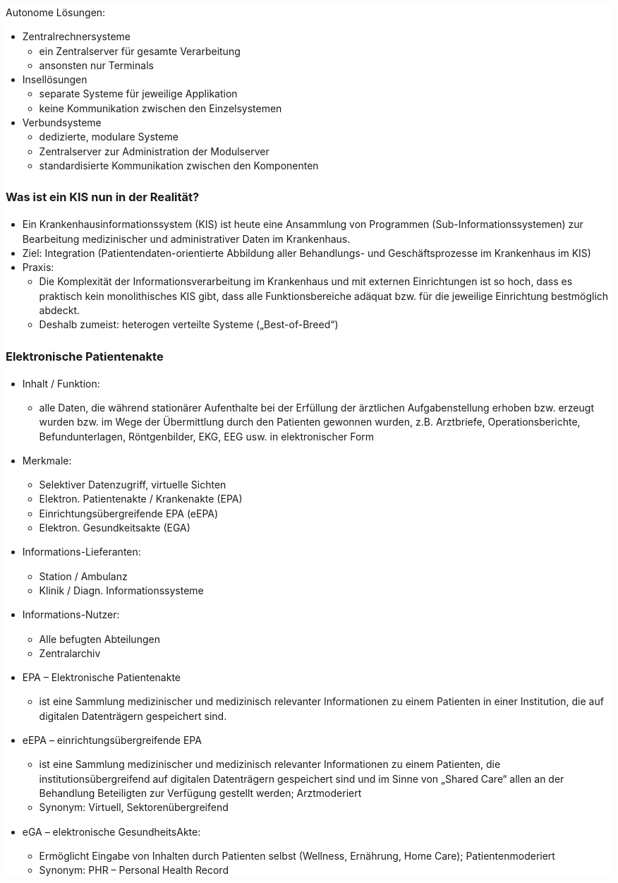 Autonome Lösungen:
- Zentralrechnersysteme
  - ein Zentralserver für gesamte Verarbeitung
  - ansonsten nur Terminals
- Insellösungen
  - separate Systeme für jeweilige Applikation
  - keine Kommunikation zwischen den Einzelsystemen
- Verbundsysteme
  - dedizierte, modulare Systeme
  - Zentralserver zur Administration der Modulserver
  - standardisierte Kommunikation zwischen den Komponenten

### Was ist ein KIS nun in der Realität?
- Ein Krankenhausinformationssystem (KIS) ist heute eine Ansammlung von Programmen (Sub-Informationssystemen) zur Bearbeitung medizinischer und administrativer Daten im Krankenhaus.
- Ziel: Integration (Patientendaten-orientierte Abbildung aller Behandlungs- und Geschäftsprozesse im Krankenhaus im KIS)
- Praxis:
  - Die Komplexität der Informationsverarbeitung im Krankenhaus und mit externen Einrichtungen ist so hoch, dass es praktisch kein monolithisches KIS gibt, dass alle Funktionsbereiche adäquat bzw. für die jeweilige Einrichtung bestmöglich abdeckt.
  - Deshalb zumeist: heterogen verteilte Systeme („Best-of-Breed“)

### Elektronische Patientenakte
- Inhalt / Funktion:
  - alle Daten, die während stationärer Aufenthalte bei der Erfüllung der ärztlichen Aufgabenstellung erhoben bzw. erzeugt wurden bzw. im Wege der Übermittlung durch den Patienten gewonnen wurden, z.B. Arztbriefe, Operationsberichte, Befundunterlagen, Röntgenbilder, EKG, EEG usw. in elektronischer Form
- Merkmale:
  - Selektiver Datenzugriff, virtuelle Sichten
  - Elektron. Patientenakte / Krankenakte (EPA)
  - Einrichtungsübergreifende EPA (eEPA)
  - Elektron. Gesundkeitsakte (EGA)
- Informations-Lieferanten:
  - Station / Ambulanz
  - Klinik / Diagn. Informationssysteme
- Informations-Nutzer:
  - Alle befugten Abteilungen
  - Zentralarchiv

- EPA – Elektronische Patientenakte
  - ist eine Sammlung medizinischer und medizinisch relevanter Informationen zu einem Patienten in einer Institution, die auf digitalen Datenträgern gespeichert sind.
- eEPA – einrichtungsübergreifende EPA
  - ist eine Sammlung medizinischer und medizinisch relevanter Informationen zu einem Patienten, die institutionsübergreifend auf digitalen Datenträgern gespeichert sind und im Sinne von „Shared Care“ allen an der Behandlung Beteiligten zur Verfügung gestellt werden; Arztmoderiert
  - Synonym: Virtuell, Sektorenübergreifend
- eGA – elektronische GesundheitsAkte:
  - Ermöglicht Eingabe von Inhalten durch Patienten selbst (Wellness, Ernährung, Home Care); Patientenmoderiert
  - Synonym: PHR – Personal Health Record
